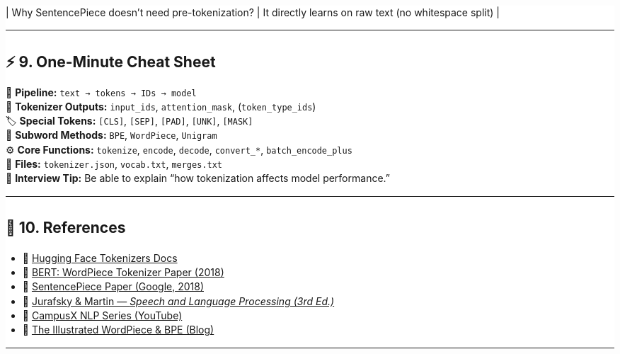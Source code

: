 | Why SentencePiece doesn’t need pre-tokenization? | It directly learns on raw text (no whitespace split) |

---

## ⚡ 9. One-Minute Cheat Sheet

🚀 **Pipeline:** `text → tokens → IDs → model`  
🧾 **Tokenizer Outputs:** `input_ids`, `attention_mask`, (`token_type_ids`)  
🏷️ **Special Tokens:** `[CLS]`, `[SEP]`, `[PAD]`, `[UNK]`, `[MASK]`  
🧩 **Subword Methods:** `BPE`, `WordPiece`, `Unigram`  
⚙️ **Core Functions:** `tokenize`, `encode`, `decode`, `convert_*`, `batch_encode_plus`  
📁 **Files:** `tokenizer.json`, `vocab.txt`, `merges.txt`  
🧠 **Interview Tip:** Be able to explain “how tokenization affects model performance.”

---

## 📂 10. References

- 📘 [Hugging Face Tokenizers Docs](https://huggingface.co/docs/tokenizers)
- 📄 [BERT: WordPiece Tokenizer Paper (2018)](https://arxiv.org/abs/1810.04805)
- 📄 [SentencePiece Paper (Google, 2018)](https://arxiv.org/abs/1808.06226)
- 📗 [Jurafsky & Martin — *Speech and Language Processing (3rd Ed.)*](https://web.stanford.edu/~jurafsky/slp3/)
- 🎥 [CampusX NLP Series (YouTube)](https://www.youtube.com/playlist?list=PLKnIA16_Rmvb1RYR-iTA_hzckhdONtSW4)
- 📘 [The Illustrated WordPiece & BPE (Blog)](https://huggingface.co/blog/how-tokenizers-work)

---
